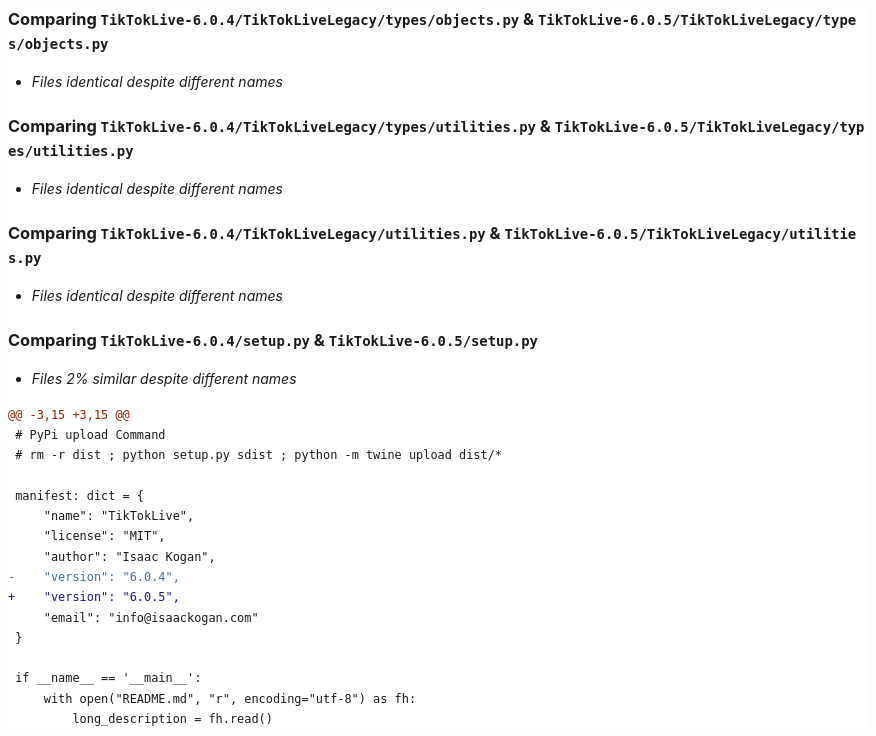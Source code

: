 ### Comparing `TikTokLive-6.0.4/TikTokLiveLegacy/types/objects.py` & `TikTokLive-6.0.5/TikTokLiveLegacy/types/objects.py`

 * *Files identical despite different names*

### Comparing `TikTokLive-6.0.4/TikTokLiveLegacy/types/utilities.py` & `TikTokLive-6.0.5/TikTokLiveLegacy/types/utilities.py`

 * *Files identical despite different names*

### Comparing `TikTokLive-6.0.4/TikTokLiveLegacy/utilities.py` & `TikTokLive-6.0.5/TikTokLiveLegacy/utilities.py`

 * *Files identical despite different names*

### Comparing `TikTokLive-6.0.4/setup.py` & `TikTokLive-6.0.5/setup.py`

 * *Files 2% similar despite different names*

```diff
@@ -3,15 +3,15 @@
 # PyPi upload Command
 # rm -r dist ; python setup.py sdist ; python -m twine upload dist/*
 
 manifest: dict = {
     "name": "TikTokLive",
     "license": "MIT",
     "author": "Isaac Kogan",
-    "version": "6.0.4",
+    "version": "6.0.5",
     "email": "info@isaackogan.com"
 }
 
 if __name__ == '__main__':
     with open("README.md", "r", encoding="utf-8") as fh:
         long_description = fh.read()
```

